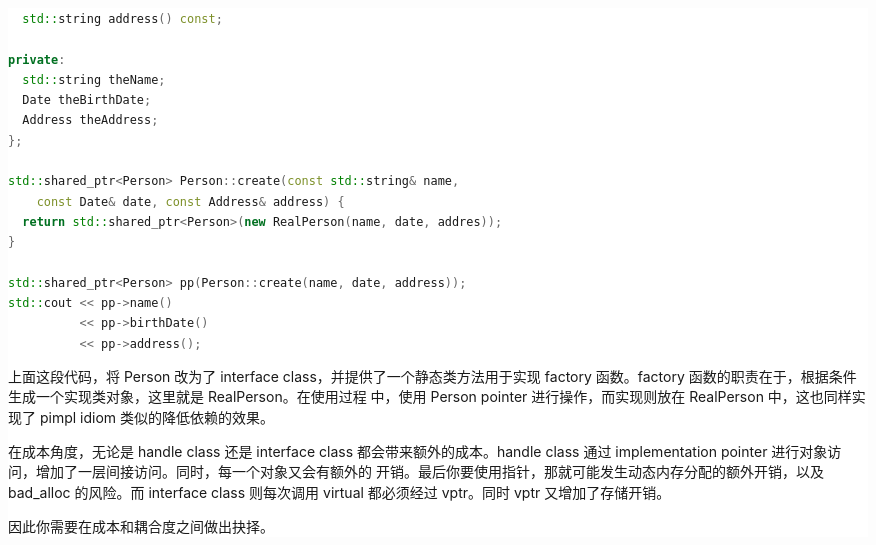 ```cpp
  std::string address() const;

private:
  std::string theName;
  Date theBirthDate;
  Address theAddress;
};

std::shared_ptr<Person> Person::create(const std::string& name,
    const Date& date, const Address& address) {
  return std::shared_ptr<Person>(new RealPerson(name, date, addres));
}

std::shared_ptr<Person> pp(Person::create(name, date, address));
std::cout << pp->name()
          << pp->birthDate()
          << pp->address();
```

上面这段代码，将 Person 改为了 interface class，并提供了一个静态类方法用于实现 factory 
函数。factory 函数的职责在于，根据条件生成一个实现类对象，这里就是 RealPerson。在使用过程
中，使用 Person pointer 进行操作，而实现则放在 RealPerson 中，这也同样实现了 pimpl idiom 
类似的降低依赖的效果。

在成本角度，无论是 handle class 还是 interface class 都会带来额外的成本。handle class 
通过 implementation pointer 进行对象访问，增加了一层间接访问。同时，每一个对象又会有额外的
开销。最后你要使用指针，那就可能发生动态内存分配的额外开销，以及 bad_alloc 的风险。而 interface 
class 则每次调用 virtual 都必须经过 vptr。同时 vptr 又增加了存储开销。

因此你需要在成本和耦合度之间做出抉择。